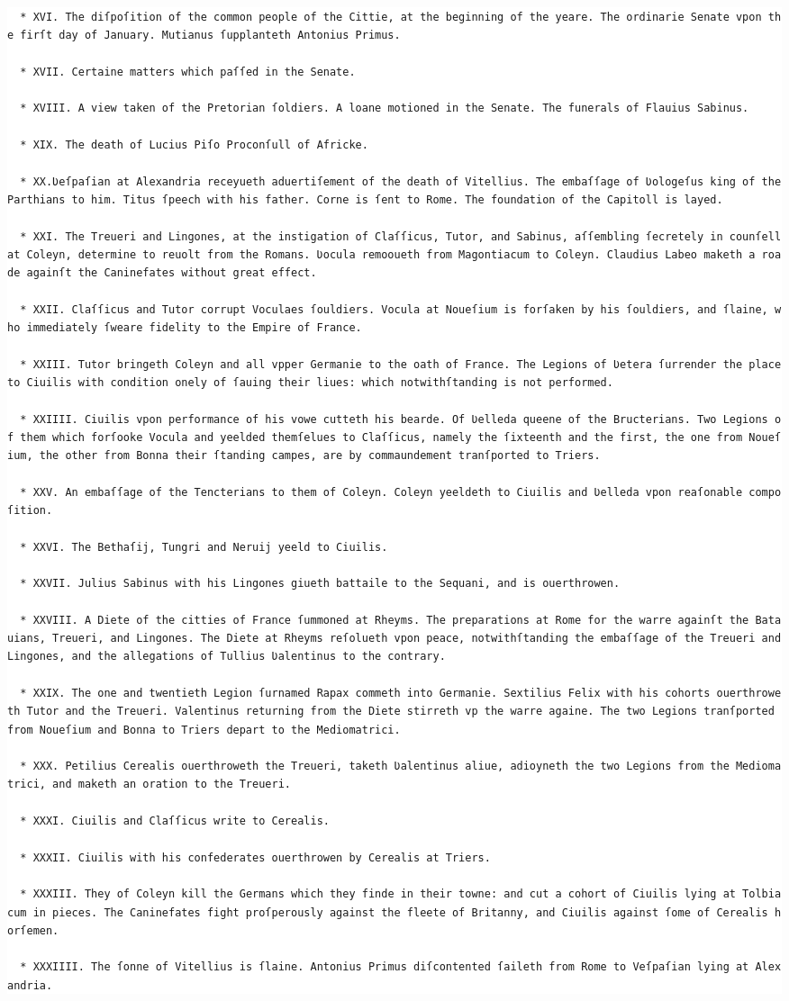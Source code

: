       * XVI. The diſpoſition of the common people of the Cittie, at the beginning of the yeare. The ordinarie Senate vpon the firſt day of January. Mutianus ſupplanteth Antonius Primus.

      * XVII. Certaine matters which paſſed in the Senate.

      * XVIII. A view taken of the Pretorian ſoldiers. A loane motioned in the Senate. The funerals of Flauius Sabinus.

      * XIX. The death of Lucius Piſo Proconſull of Africke.

      * XX.Ʋeſpaſian at Alexandria receyueth aduertiſement of the death of Vitellius. The embaſſage of Ʋologeſus king of the Parthians to him. Titus ſpeech with his father. Corne is ſent to Rome. The foundation of the Capitoll is layed.

      * XXI. The Treueri and Lingones, at the instigation of Claſſicus, Tutor, and Sabinus, aſſembling ſecretely in counſell at Coleyn, determine to reuolt from the Romans. Ʋocula remooueth from Magontiacum to Coleyn. Claudius Labeo maketh a roade againſt the Caninefates without great effect.

      * XXII. Claſſicus and Tutor corrupt Voculaes ſouldiers. Vocula at Noueſium is forſaken by his ſouldiers, and ſlaine, who immediately ſweare fidelity to the Empire of France.

      * XXIII. Tutor bringeth Coleyn and all vpper Germanie to the oath of France. The Legions of Ʋetera ſurrender the place to Ciuilis with condition onely of ſauing their liues: which notwithſtanding is not performed.

      * XXIIII. Ciuilis vpon performance of his vowe cutteth his bearde. Of Ʋelleda queene of the Bructerians. Two Legions of them which forſooke Vocula and yeelded themſelues to Claſſicus, namely the ſixteenth and the first, the one from Noueſium, the other from Bonna their ſtanding campes, are by commaundement tranſported to Triers.

      * XXV. An embaſſage of the Tencterians to them of Coleyn. Coleyn yeeldeth to Ciuilis and Ʋelleda vpon reaſonable compoſition.

      * XXVI. The Bethaſij, Tungri and Neruij yeeld to Ciuilis.

      * XXVII. Julius Sabinus with his Lingones giueth battaile to the Sequani, and is ouerthrowen.

      * XXVIII. A Diete of the citties of France ſummoned at Rheyms. The preparations at Rome for the warre againſt the Batauians, Treueri, and Lingones. The Diete at Rheyms reſolueth vpon peace, notwithſtanding the embaſſage of the Treueri and Lingones, and the allegations of Tullius Ʋalentinus to the contrary.

      * XXIX. The one and twentieth Legion ſurnamed Rapax commeth into Germanie. Sextilius Felix with his cohorts ouerthroweth Tutor and the Treueri. Valentinus returning from the Diete stirreth vp the warre againe. The two Legions tranſported from Noueſium and Bonna to Triers depart to the Mediomatrici.

      * XXX. Petilius Cerealis ouerthroweth the Treueri, taketh Ʋalentinus aliue, adioyneth the two Legions from the Mediomatrici, and maketh an oration to the Treueri.

      * XXXI. Ciuilis and Claſſicus write to Cerealis.

      * XXXII. Ciuilis with his confederates ouerthrowen by Cerealis at Triers.

      * XXXIII. They of Coleyn kill the Germans which they finde in their towne: and cut a cohort of Ciuilis lying at Tolbiacum in pieces. The Caninefates fight proſperously against the fleete of Britanny, and Ciuilis against ſome of Cerealis horſemen.

      * XXXIIII. The ſonne of Vitellius is ſlaine. Antonius Primus diſcontented ſaileth from Rome to Veſpaſian lying at Alexandria.
